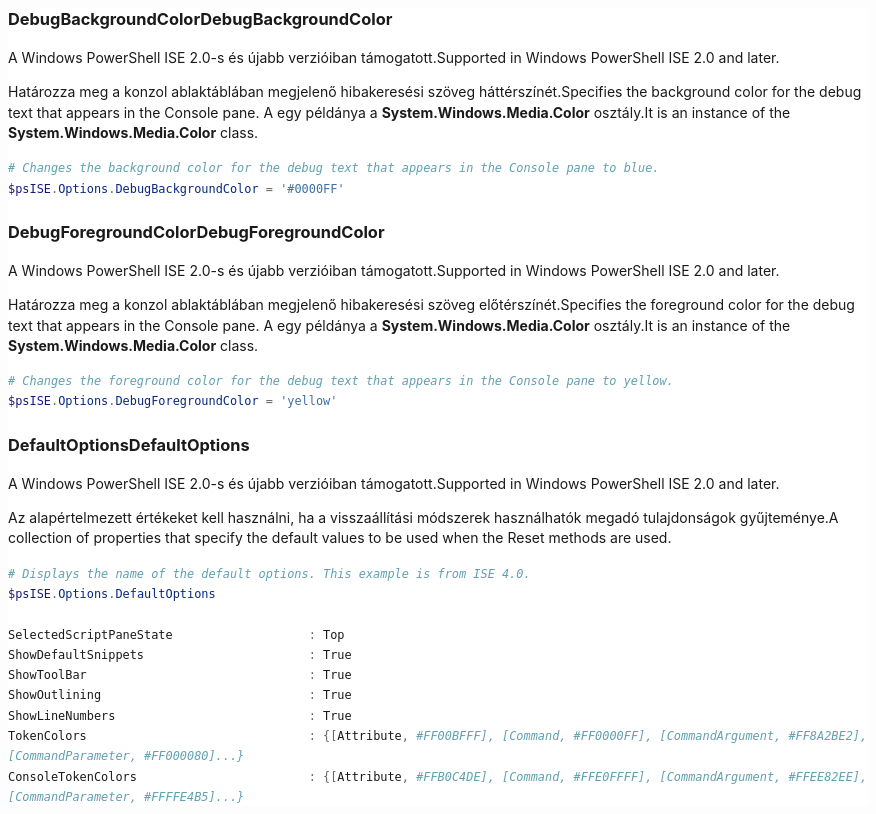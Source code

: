 ### <a name="debugbackgroundcolor"></a><span data-ttu-id="4e20e-153">DebugBackgroundColor</span><span class="sxs-lookup"><span data-stu-id="4e20e-153">DebugBackgroundColor</span></span>

<span data-ttu-id="4e20e-154">A Windows PowerShell ISE 2.0-s és újabb verzióiban támogatott.</span><span class="sxs-lookup"><span data-stu-id="4e20e-154">Supported in Windows PowerShell ISE 2.0 and later.</span></span>

<span data-ttu-id="4e20e-155">Határozza meg a konzol ablaktáblában megjelenő hibakeresési szöveg háttérszínét.</span><span class="sxs-lookup"><span data-stu-id="4e20e-155">Specifies the background color for the debug text that appears in the Console pane.</span></span> <span data-ttu-id="4e20e-156">A egy példánya a **System.Windows.Media.Color** osztály.</span><span class="sxs-lookup"><span data-stu-id="4e20e-156">It is an instance of the **System.Windows.Media.Color** class.</span></span>

```powershell
# Changes the background color for the debug text that appears in the Console pane to blue.
$psISE.Options.DebugBackgroundColor = '#0000FF'
```

### <a name="debugforegroundcolor"></a><span data-ttu-id="4e20e-157">DebugForegroundColor</span><span class="sxs-lookup"><span data-stu-id="4e20e-157">DebugForegroundColor</span></span>

<span data-ttu-id="4e20e-158">A Windows PowerShell ISE 2.0-s és újabb verzióiban támogatott.</span><span class="sxs-lookup"><span data-stu-id="4e20e-158">Supported in Windows PowerShell ISE 2.0 and later.</span></span>

<span data-ttu-id="4e20e-159">Határozza meg a konzol ablaktáblában megjelenő hibakeresési szöveg előtérszínét.</span><span class="sxs-lookup"><span data-stu-id="4e20e-159">Specifies the foreground color for the debug text that appears in the Console pane.</span></span> <span data-ttu-id="4e20e-160">A egy példánya a **System.Windows.Media.Color** osztály.</span><span class="sxs-lookup"><span data-stu-id="4e20e-160">It is an instance of the **System.Windows.Media.Color** class.</span></span>

```powershell
# Changes the foreground color for the debug text that appears in the Console pane to yellow.
$psISE.Options.DebugForegroundColor = 'yellow'
```

### <a name="defaultoptions"></a><span data-ttu-id="4e20e-161">DefaultOptions</span><span class="sxs-lookup"><span data-stu-id="4e20e-161">DefaultOptions</span></span>

<span data-ttu-id="4e20e-162">A Windows PowerShell ISE 2.0-s és újabb verzióiban támogatott.</span><span class="sxs-lookup"><span data-stu-id="4e20e-162">Supported in Windows PowerShell ISE 2.0 and later.</span></span>

<span data-ttu-id="4e20e-163">Az alapértelmezett értékeket kell használni, ha a visszaállítási módszerek használhatók megadó tulajdonságok gyűjteménye.</span><span class="sxs-lookup"><span data-stu-id="4e20e-163">A collection of properties that specify the default values to be used when the Reset methods are used.</span></span>

```powershell
# Displays the name of the default options. This example is from ISE 4.0.
$psISE.Options.DefaultOptions

SelectedScriptPaneState                   : Top
ShowDefaultSnippets                       : True
ShowToolBar                               : True
ShowOutlining                             : True
ShowLineNumbers                           : True
TokenColors                               : {[Attribute, #FF00BFFF], [Command, #FF0000FF], [CommandArgument, #FF8A2BE2], [CommandParameter, #FF000080]...}
ConsoleTokenColors                        : {[Attribute, #FFB0C4DE], [Command, #FFE0FFFF], [CommandArgument, #FFEE82EE], [CommandParameter, #FFFFE4B5]...}
```